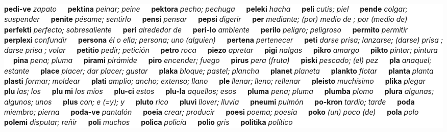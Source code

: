**pedi-ve** *zapato* &emsp;
**pektina** *peinar; peine* &emsp;
**pektora** *pecho; pechuga* &emsp;
**peleki** *hacha* &emsp;
**peli** *cutis; piel* &emsp;
**pende** *colgar; suspender* &emsp;
**penite** *pésame; sentirlo* &emsp;
**pensi** *pensar* &emsp;
**pepsi** *digerir* &emsp;
**per** *mediante; (por) medio de ; por (medio de)* &emsp;
**perfekti** *perfecto; sobresaliente* &emsp;
**peri** *alrededor de* &emsp;
**peri-lo** *ambiente* &emsp;
**perilo** *peligro; peligroso* &emsp;
**permito** *permitir* &emsp;
**perplexi** *confundir* &emsp;
**persona** *él o ella; persona; uno (alguien)* &emsp;
**pertena** *pertenecer* &emsp;
**peti** *darse prisa; lanzarse; (darse) prisa ; darse prisa ; volar* &emsp;
**petitio** *pedir; petición* &emsp;
**petro** *roca* &emsp;
**piezo** *apretar* &emsp;
**pigi** *nalgas* &emsp;
**pikro** *amargo* &emsp;
**pikto** *pintar; pintura* &emsp;
**pina** *pena; pluma* &emsp;
**pirami** *pirámide* &emsp;
**piro** *encender; fuego* &emsp;
**pirus** *pera (fruta)* &emsp;
**piski** *pescado; (el) pez* &emsp;
**pla** *anaquel; estante* &emsp;
**place** *placer; dar placer; gustar* &emsp;
**plaka** *bloque; pastel; plancha* &emsp;
**planet** *planeta* &emsp;
**plankto** *flotar* &emsp;
**planta** *planta* &emsp;
**plasti** *formar; moldear* &emsp;
**plati** *amplio; ancho; extenso; llano* &emsp;
**ple** *llenar; lleno; rellenar* &emsp;
**pleisto** *muchísimo* &emsp;
**plika** *plegar* &emsp;
**plu** *las; los* &emsp;
**plu mi** *los míos* &emsp;
**plu-ci** *estos* &emsp;
**plu-la** *aquellos; esos* &emsp;
**pluma** *pena; pluma* &emsp;
**plumba** *plomo* &emsp;
**plura** *algunas; algunos; unos* &emsp;
**plus** *con; e (=y); y* &emsp;
**pluto** *rico* &emsp;
**pluvi** *llover; lluvia* &emsp;
**pneumi** *pulmón* &emsp;
**po-kron** *tardío; tarde* &emsp;
**poda** *miembro; pierna* &emsp;
**poda-ve** *pantalón* &emsp;
**poeia** *crear; producir* &emsp;
**poesi** *poema; poesía* &emsp;
**poko** *(un) poco (de)* &emsp;
**pola** *polo* &emsp;
**polemi** *disputar; reñir* &emsp;
**poli** *muchos* &emsp;
**polica** *policía* &emsp;
**polio** *gris* &emsp;
**politika** *político* &emsp;